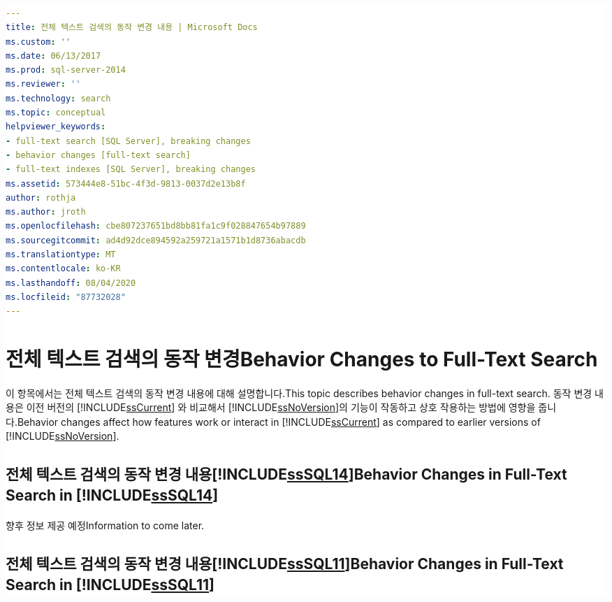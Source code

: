 ```yaml
---
title: 전체 텍스트 검색의 동작 변경 내용 | Microsoft Docs
ms.custom: ''
ms.date: 06/13/2017
ms.prod: sql-server-2014
ms.reviewer: ''
ms.technology: search
ms.topic: conceptual
helpviewer_keywords:
- full-text search [SQL Server], breaking changes
- behavior changes [full-text search]
- full-text indexes [SQL Server], breaking changes
ms.assetid: 573444e8-51bc-4f3d-9813-0037d2e13b8f
author: rothja
ms.author: jroth
ms.openlocfilehash: cbe807237651bd8bb81fa1c9f028847654b97889
ms.sourcegitcommit: ad4d92dce894592a259721a1571b1d8736abacdb
ms.translationtype: MT
ms.contentlocale: ko-KR
ms.lasthandoff: 08/04/2020
ms.locfileid: "87732028"
---
```

# <a name="behavior-changes-to-full-text-search"></a><span data-ttu-id="35cbd-102">전체 텍스트 검색의 동작 변경</span><span class="sxs-lookup"><span data-stu-id="35cbd-102">Behavior Changes to Full-Text Search</span></span>
  <span data-ttu-id="35cbd-103">이 항목에서는 전체 텍스트 검색의 동작 변경 내용에 대해 설명합니다.</span><span class="sxs-lookup"><span data-stu-id="35cbd-103">This topic describes behavior changes in full-text search.</span></span> <span data-ttu-id="35cbd-104">동작 변경 내용은 이전 버전의 [!INCLUDE[ssCurrent](../includes/sscurrent-md.md)] 와 비교해서 [!INCLUDE[ssNoVersion](../includes/ssnoversion-md.md)]의 기능이 작동하고 상호 작용하는 방법에 영향을 줍니다.</span><span class="sxs-lookup"><span data-stu-id="35cbd-104">Behavior changes affect how features work or interact in [!INCLUDE[ssCurrent](../includes/sscurrent-md.md)] as compared to earlier versions of [!INCLUDE[ssNoVersion](../includes/ssnoversion-md.md)].</span></span>  
  
## <a name="behavior-changes-in-full-text-search-in-sssql14"></a><span data-ttu-id="35cbd-105">전체 텍스트 검색의 동작 변경 내용[!INCLUDE[ssSQL14](../includes/sssql14-md.md)]</span><span class="sxs-lookup"><span data-stu-id="35cbd-105">Behavior Changes in Full-Text Search in [!INCLUDE[ssSQL14](../includes/sssql14-md.md)]</span></span>  
 <span data-ttu-id="35cbd-106">향후 정보 제공 예정</span><span class="sxs-lookup"><span data-stu-id="35cbd-106">Information to come later.</span></span>  
  
## <a name="behavior-changes-in-full-text-search-in-sssql11"></a><span data-ttu-id="35cbd-107">전체 텍스트 검색의 동작 변경 내용[!INCLUDE[ssSQL11](../includes/sssql11-md.md)]</span><span class="sxs-lookup"><span data-stu-id="35cbd-107">Behavior Changes in Full-Text Search in [!INCLUDE[ssSQL11](../includes/sssql11-md.md)]</span></span>  